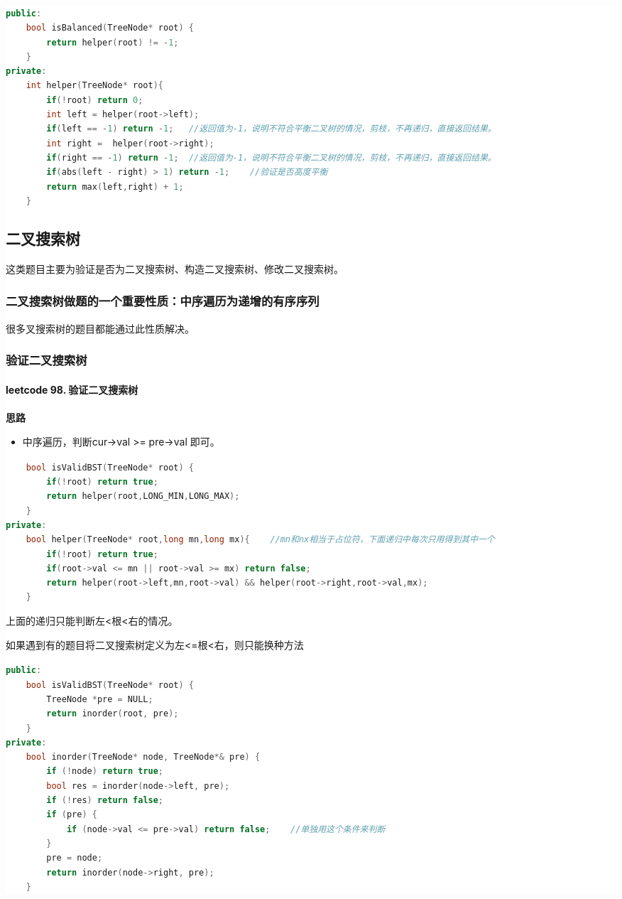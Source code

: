 ```CPP
public:
    bool isBalanced(TreeNode* root) {
        return helper(root) != -1;
    }
private:
    int helper(TreeNode* root){
        if(!root) return 0;
        int left = helper(root->left);
        if(left == -1) return -1;   //返回值为-1，说明不符合平衡二叉树的情况，剪枝，不再递归，直接返回结果。
        int right =  helper(root->right);
        if(right == -1) return -1;  //返回值为-1，说明不符合平衡二叉树的情况，剪枝，不再递归，直接返回结果。
        if(abs(left - right) > 1) return -1;    //验证是否高度平衡
        return max(left,right) + 1;
    }
```

## 二叉搜索树
这类题目主要为验证是否为二叉搜索树、构造二叉搜索树、修改二叉搜索树。  

### 二叉搜索树做题的一个重要性质：中序遍历为递增的有序序列

很多叉搜索树的题目都能通过此性质解决。    


### 验证二叉搜索树
#### leetcode 98. 验证二叉搜索树
**思路**  
- 中序遍历，判断cur->val >= pre->val 即可。

```CPP
    bool isValidBST(TreeNode* root) {
        if(!root) return true;
        return helper(root,LONG_MIN,LONG_MAX);
    }
private:
    bool helper(TreeNode* root,long mn,long mx){    //mn和nx相当于占位符，下面递归中每次只用得到其中一个
        if(!root) return true;
        if(root->val <= mn || root->val >= mx) return false;
        return helper(root->left,mn,root->val) && helper(root->right,root->val,mx);
    }
```

上面的递归只能判断左<根<右的情况。  

如果遇到有的题目将二叉搜索树定义为左<=根<右，则只能换种方法
```CPP
public:
    bool isValidBST(TreeNode* root) {
        TreeNode *pre = NULL;
        return inorder(root, pre);
    }
private:
    bool inorder(TreeNode* node, TreeNode*& pre) {
        if (!node) return true;
        bool res = inorder(node->left, pre);
        if (!res) return false;
        if (pre) {
            if (node->val <= pre->val) return false;    //单独用这个条件来判断
        }
        pre = node;
        return inorder(node->right, pre);
    }
```
